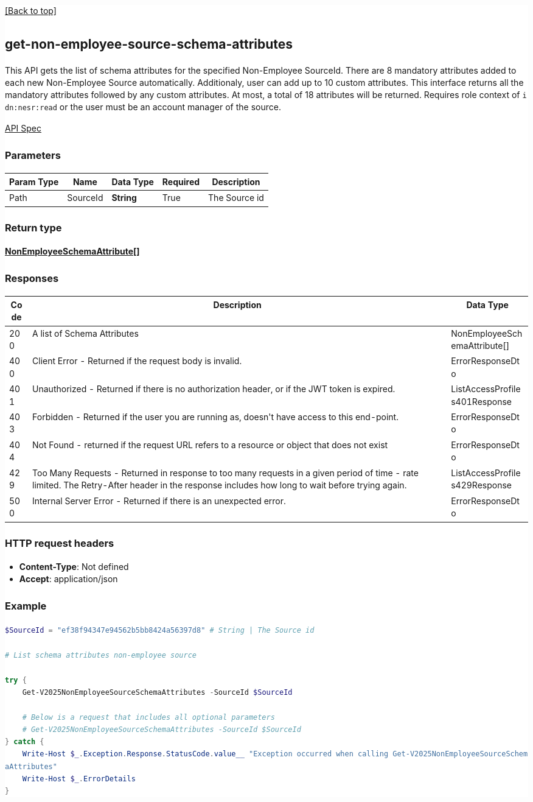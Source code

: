 [[Back to top]](#)

## get-non-employee-source-schema-attributes

This API gets the list of schema attributes for the specified Non-Employee SourceId. There are 8 mandatory attributes added to each new Non-Employee Source automatically. Additionaly, user can add up to 10 custom attributes. This interface returns all the mandatory attributes followed by any custom attributes. At most, a total of 18 attributes will be returned. Requires role context of `idn:nesr:read` or the user must be an account manager of the source.

[API Spec](https://developer.sailpoint.com/docs/api/v2025/get-non-employee-source-schema-attributes)

### Parameters

| Param Type | Name     | Data Type  | Required | Description   |
| ---------- | -------- | ---------- | -------- | ------------- |
| Path       | SourceId | **String** | True     | The Source id |

### Return type

[**NonEmployeeSchemaAttribute[]**](../models/non-employee-schema-attribute)

### Responses

| Code | Description | Data Type |
| --- | --- | --- |
| 200 | A list of Schema Attributes | NonEmployeeSchemaAttribute[] |
| 400 | Client Error - Returned if the request body is invalid. | ErrorResponseDto |
| 401 | Unauthorized - Returned if there is no authorization header, or if the JWT token is expired. | ListAccessProfiles401Response |
| 403 | Forbidden - Returned if the user you are running as, doesn&#39;t have access to this end-point. | ErrorResponseDto |
| 404 | Not Found - returned if the request URL refers to a resource or object that does not exist | ErrorResponseDto |
| 429 | Too Many Requests - Returned in response to too many requests in a given period of time - rate limited. The Retry-After header in the response includes how long to wait before trying again. | ListAccessProfiles429Response |
| 500 | Internal Server Error - Returned if there is an unexpected error. | ErrorResponseDto |

### HTTP request headers

- **Content-Type**: Not defined
- **Accept**: application/json

### Example

```powershell
$SourceId = "ef38f94347e94562b5bb8424a56397d8" # String | The Source id

# List schema attributes non-employee source

try {
    Get-V2025NonEmployeeSourceSchemaAttributes -SourceId $SourceId

    # Below is a request that includes all optional parameters
    # Get-V2025NonEmployeeSourceSchemaAttributes -SourceId $SourceId
} catch {
    Write-Host $_.Exception.Response.StatusCode.value__ "Exception occurred when calling Get-V2025NonEmployeeSourceSchemaAttributes"
    Write-Host $_.ErrorDetails
}
```
